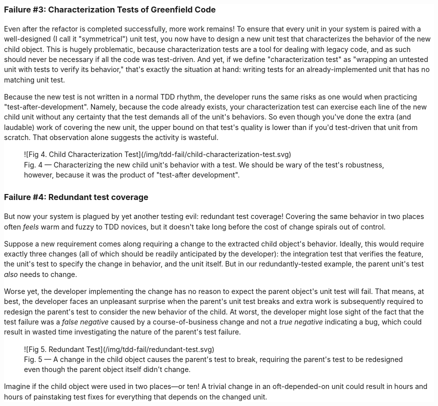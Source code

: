 ### Failure #3: Characterization Tests of Greenfield Code

Even after the refactor is completed successfully, more work remains! To ensure that every unit in your system is paired with a well-designed (I call it "symmetrical") unit test, you now have to design a new unit test that characterizes the behavior of the new child object. This is hugely problematic, because characterization tests are a tool for dealing with legacy code, and as such should never be necessary if all the code was test-driven. And yet, if we define "characterization test" as "wrapping an untested unit with tests to verify its behavior," that's exactly the situation at hand: writing tests for an already-implemented unit that has no matching unit test.

Because the new test is not written in a normal TDD rhythm, the developer runs the same risks as one would when practicing "test-after-development". Namely, because the code already exists, your characterization test can exercise each line of the new child unit without any certainty that the test demands all of the unit's behaviors. So even though you've done the extra (and laudable) work of covering the new unit, the upper bound on that test's quality is lower than if you'd test-driven that unit from scratch. That observation alone suggests the activity is wasteful.

<figure>
  ![Fig 4. Child Characterization Test](/img/tdd-fail/child-characterization-test.svg)
  <figcaption>Fig. 4 — Characterizing the new child unit's behavior with a test. We should be wary of the test's robustness, however, because it was the product of "test-after development".</figcaption>
</figure>

### Failure #4: Redundant test coverage

But now your system is plagued by yet another testing evil: redundant test coverage! Covering the same behavior in two places often *feels* warm and fuzzy to TDD novices, but it doesn't take long before the cost of change spirals out of control.

Suppose a new requirement comes along requiring a change to the extracted child object's behavior. Ideally, this would require exactly three changes (all of which should be readily anticipated by the developer): the integration test that verifies the feature, the unit's test to specify the change in behavior, and the unit itself. But in our redundantly-tested example, the parent unit's test *also* needs to change.

Worse yet, the developer implementing the change has no reason to expect the parent object's unit test will fail. That means, at best, the developer faces an unpleasant surprise when the parent's unit test breaks and extra work is subsequently required to redesign the parent's test to consider the new behavior of the child. At worst, the developer might lose sight of the fact that the test failure was a *false negative* caused by a course-of-business change and not a *true negative* indicating a bug, which could result in wasted time investigating the nature of the parent's test failure.

<figure>
  ![Fig 5. Redundant Test](/img/tdd-fail/redundant-test.svg)
  <figcaption>Fig. 5 — A change in the child object causes the parent's test to break, requiring the parent's test to be redesigned even though the parent object itself didn't change.</figcaption>
</figure>

Imagine if the child object were used in two places—or ten! A trivial change in an oft-depended-on unit could result in hours and hours of painstaking test fixes for everything that depends on the changed unit.
